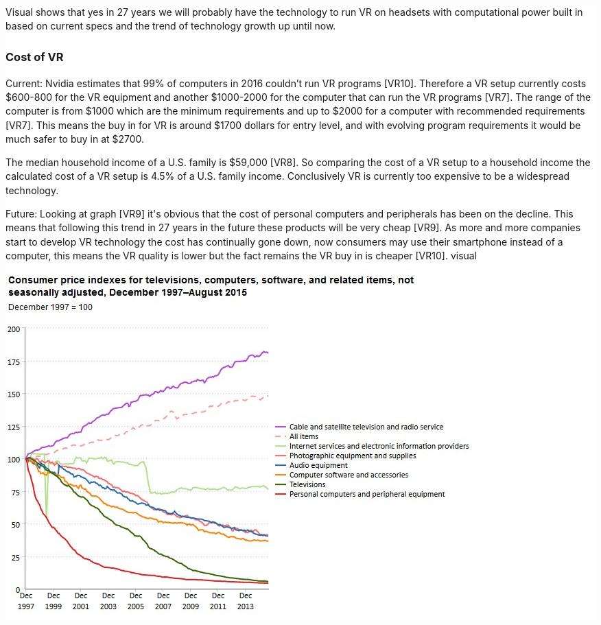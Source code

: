 Visual shows that yes in 27 years we will probably have the technology to run VR on headsets with computational power built in based on current specs and the trend of technology growth up until now.

### Cost of VR 

Current: Nvidia estimates that 99% of computers in 2016 couldn’t run VR programs [VR10]. Therefore a VR setup currently costs $600-800 for the VR equipment and another $1000-2000 for the computer that can run the VR programs [VR7]. The range of the computer is from $1000 which are the minimum requirements and up to $2000 for a computer with recommended requirements [VR7]. This means the buy in for VR is around $1700 dollars for entry level, and with evolving program requirements it would be much safer to buy in at $2700. 
  
  
The median household income of a U.S. family is $59,000 [VR8]. So comparing the cost of a VR setup to a household income the calculated cost of a VR setup is 4.5% of a U.S. family income. Conclusively VR is currently too expensive to be a widespread technology.


Future: 
Looking at graph [VR9] it's obvious that the cost of personal computers and peripherals has been on the decline. This means that following this trend in 27 years in the future these products will be very cheap [VR9]. As more and more companies start to develop VR technology the cost has continually gone down, now consumers may use their smartphone instead of a computer, this means the VR quality is lower but the fact remains the VR buy in is cheaper [VR10]. 
visual


   ![[12]](assets/TechCostOverTime.jpg)
   